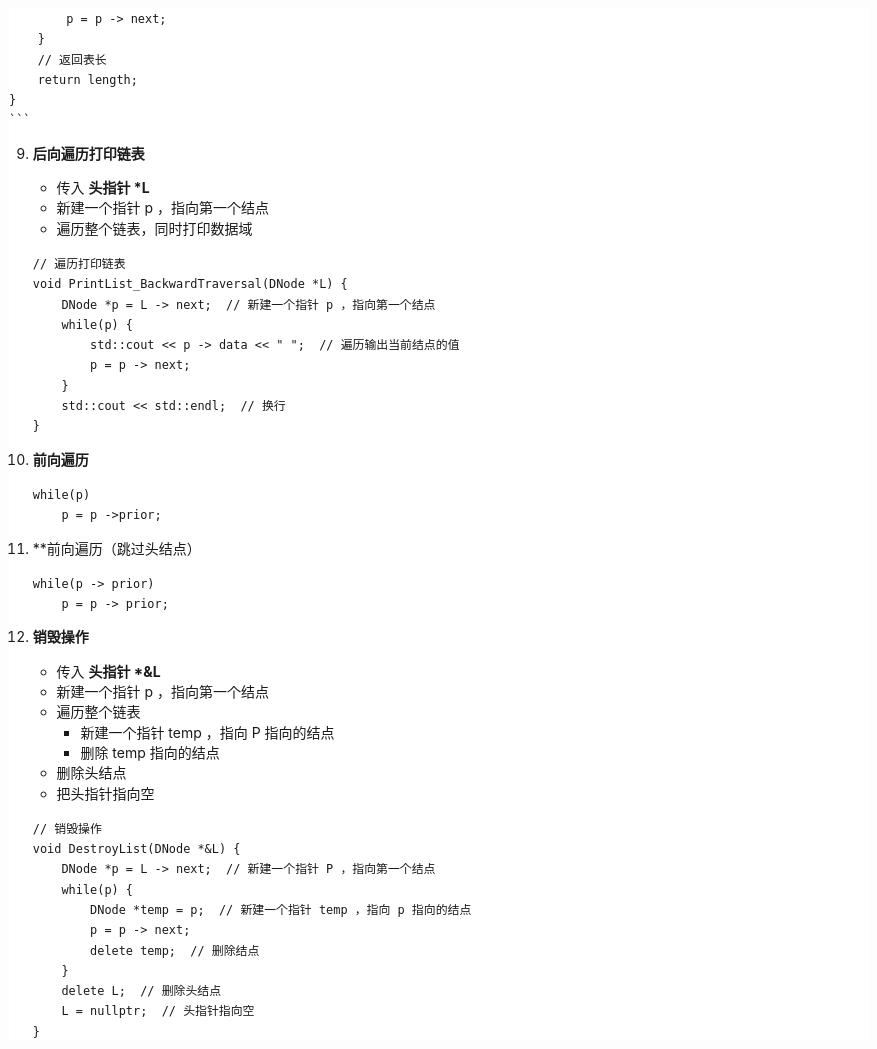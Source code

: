             p = p -> next;
        }
        // 返回表长
        return length;
    }
    ```

9. **后向遍历打印链表**
    - 传入 **头指针 \*L**
    - 新建一个指针 p ，指向第一个结点
    - 遍历整个链表，同时打印数据域
    ```
    // 遍历打印链表
    void PrintList_BackwardTraversal(DNode *L) {
        DNode *p = L -> next;  // 新建一个指针 p ，指向第一个结点
        while(p) {
            std::cout << p -> data << " ";  // 遍历输出当前结点的值
            p = p -> next;
        }
        std::cout << std::endl;  // 换行
    }
    ```

10. **前向遍历**
    ```
    while(p)
        p = p ->prior;
    ```

11. **前向遍历（跳过头结点）
    ```
    while(p -> prior)
        p = p -> prior;
    ```

12. **销毁操作**
    - 传入 **头指针 \*&L**
    - 新建一个指针 p ，指向第一个结点
    - 遍历整个链表
      - 新建一个指针 temp ，指向 P 指向的结点
      - 删除 temp 指向的结点
    - 删除头结点
    - 把头指针指向空
    ```
    // 销毁操作
    void DestroyList(DNode *&L) {
        DNode *p = L -> next;  // 新建一个指针 P ，指向第一个结点
        while(p) {
            DNode *temp = p;  // 新建一个指针 temp ，指向 p 指向的结点
            p = p -> next;
            delete temp;  // 删除结点
        }
        delete L;  // 删除头结点
        L = nullptr;  // 头指针指向空
    }
    ```

